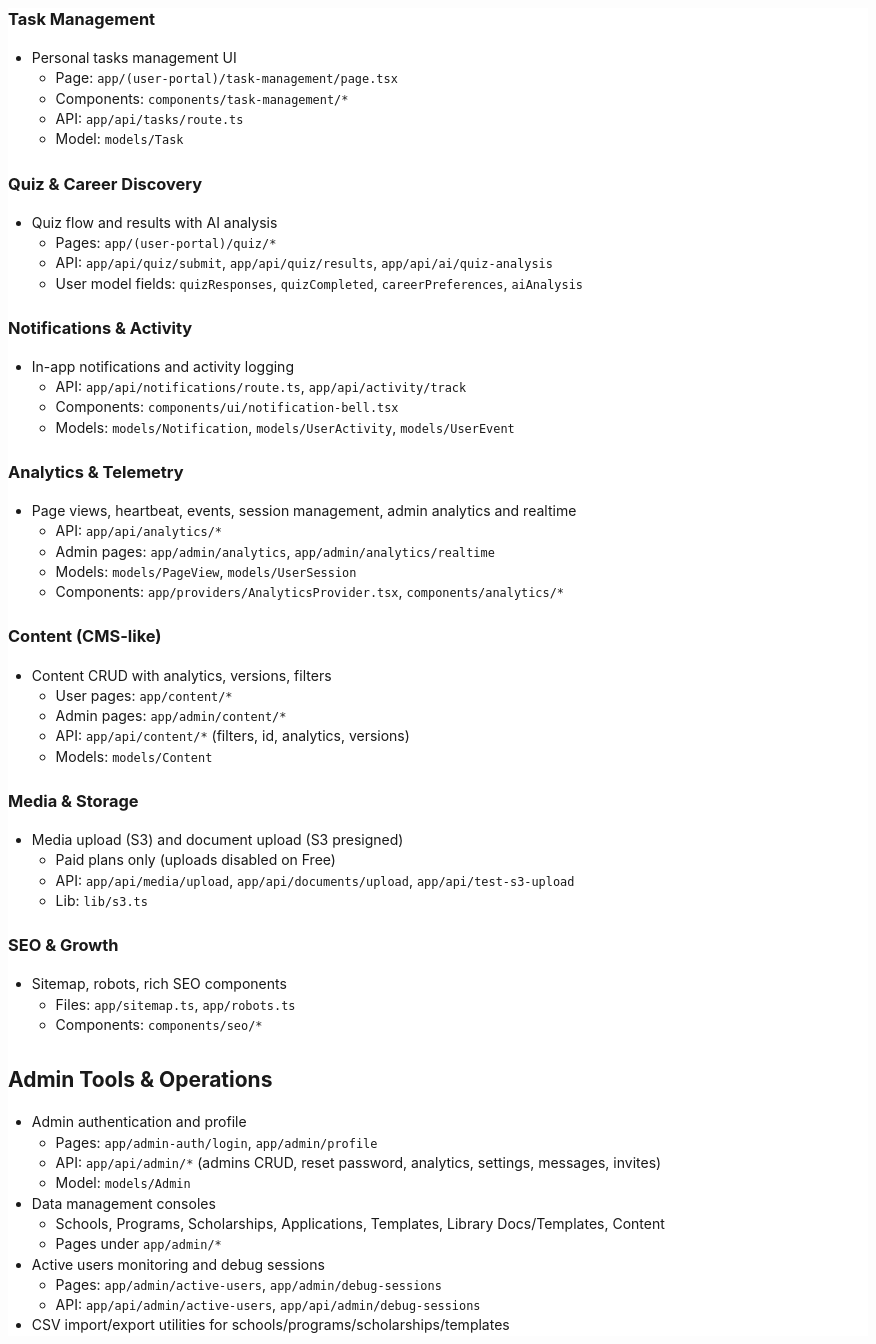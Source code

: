 ### Task Management
- Personal tasks management UI
  - Page: `app/(user-portal)/task-management/page.tsx`
  - Components: `components/task-management/*`
  - API: `app/api/tasks/route.ts`
  - Model: `models/Task`

### Quiz & Career Discovery
- Quiz flow and results with AI analysis
  - Pages: `app/(user-portal)/quiz/*`
  - API: `app/api/quiz/submit`, `app/api/quiz/results`, `app/api/ai/quiz-analysis`
  - User model fields: `quizResponses`, `quizCompleted`, `careerPreferences`, `aiAnalysis`

### Notifications & Activity
- In-app notifications and activity logging
  - API: `app/api/notifications/route.ts`, `app/api/activity/track`
  - Components: `components/ui/notification-bell.tsx`
  - Models: `models/Notification`, `models/UserActivity`, `models/UserEvent`

### Analytics & Telemetry
- Page views, heartbeat, events, session management, admin analytics and realtime
  - API: `app/api/analytics/*`
  - Admin pages: `app/admin/analytics`, `app/admin/analytics/realtime`
  - Models: `models/PageView`, `models/UserSession`
  - Components: `app/providers/AnalyticsProvider.tsx`, `components/analytics/*`

### Content (CMS-like)
- Content CRUD with analytics, versions, filters
  - User pages: `app/content/*`
  - Admin pages: `app/admin/content/*`
  - API: `app/api/content/*` (filters, id, analytics, versions)
  - Models: `models/Content`

### Media & Storage
- Media upload (S3) and document upload (S3 presigned)
  - Paid plans only (uploads disabled on Free)
  - API: `app/api/media/upload`, `app/api/documents/upload`, `app/api/test-s3-upload`
  - Lib: `lib/s3.ts`

### SEO & Growth
- Sitemap, robots, rich SEO components
  - Files: `app/sitemap.ts`, `app/robots.ts`
  - Components: `components/seo/*`


## Admin Tools & Operations
- Admin authentication and profile
  - Pages: `app/admin-auth/login`, `app/admin/profile`
  - API: `app/api/admin/*` (admins CRUD, reset password, analytics, settings, messages, invites)
  - Model: `models/Admin`
- Data management consoles
  - Schools, Programs, Scholarships, Applications, Templates, Library Docs/Templates, Content
  - Pages under `app/admin/*`
- Active users monitoring and debug sessions
  - Pages: `app/admin/active-users`, `app/admin/debug-sessions`
  - API: `app/api/admin/active-users`, `app/api/admin/debug-sessions`
- CSV import/export utilities for schools/programs/scholarships/templates
